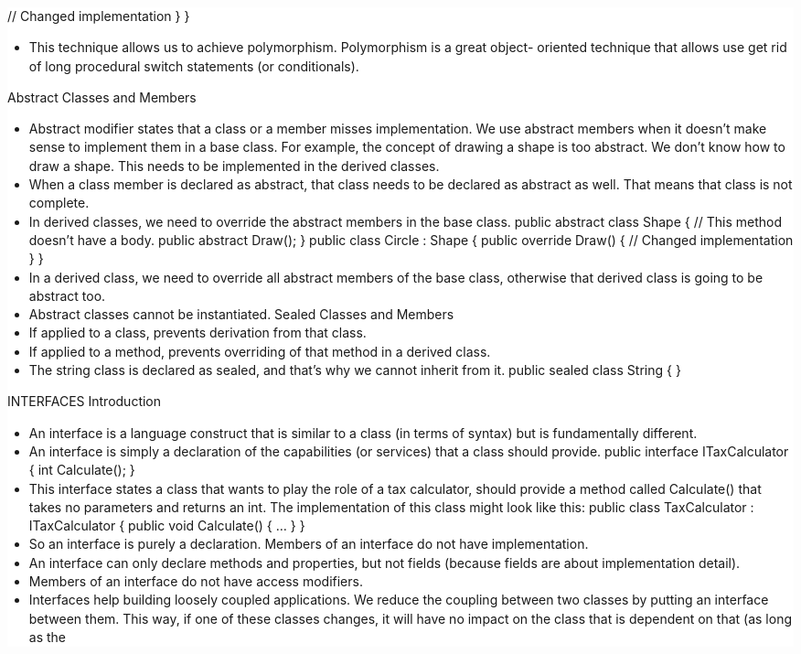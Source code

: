   // Changed implementation
  }
  }
- This technique allows us to achieve polymorphism. Polymorphism is a great object-
  oriented technique that allows use get rid of long procedural switch statements (or
  conditionals).

Abstract Classes and Members

- Abstract modifier states that a class or a member misses implementation. We use
  abstract members when it doesn’t make sense to implement them in a base class. For
  example, the concept of drawing a shape is too abstract. We don’t know how to draw
  a shape. This needs to be implemented in the derived classes.
- When a class member is declared as abstract, that class needs to be declared as
  abstract as well. That means that class is not complete.
- In derived classes, we need to override the abstract members in the base class.
  public abstract class Shape
  {
  // This method doesn’t have a body.
  public abstract Draw();
  }
  public class Circle : Shape
  {
  public override Draw()
  {
  // Changed implementation
  }
  }
- In a derived class, we need to override all abstract members of the base class,
  otherwise that derived class is going to be abstract too.
- Abstract classes cannot be instantiated.
  Sealed Classes and Members
- If applied to a class, prevents derivation from that class.
- If applied to a method, prevents overriding of that method in a derived class.
- The string class is declared as sealed, and that’s why we cannot inherit from it.
  public sealed class String
  {
  }

INTERFACES
Introduction

- An interface is a language construct that is similar to a class (in terms of syntax) but is
  fundamentally different.
- An interface is simply a declaration of the capabilities (or services) that a class should
  provide.
  public interface ITaxCalculator
  {
  int Calculate();
  }
- This interface states a class that wants to play the role of a tax calculator, should
  provide a method called Calculate() that takes no parameters and returns an int. The
  implementation of this class might look like this:
  public class TaxCalculator : ITaxCalculator
  {
  public void Calculate() { … }
  }
- So an interface is purely a declaration. Members of an interface do not have
  implementation.
- An interface can only declare methods and properties, but not fields (because fields
  are about implementation detail).
- Members of an interface do not have access modifiers.
- Interfaces help building loosely coupled applications. We reduce the coupling between
  two classes by putting an interface between them. This way, if one of these classes
  changes, it will have no impact on the class that is dependent on that (as long as the
